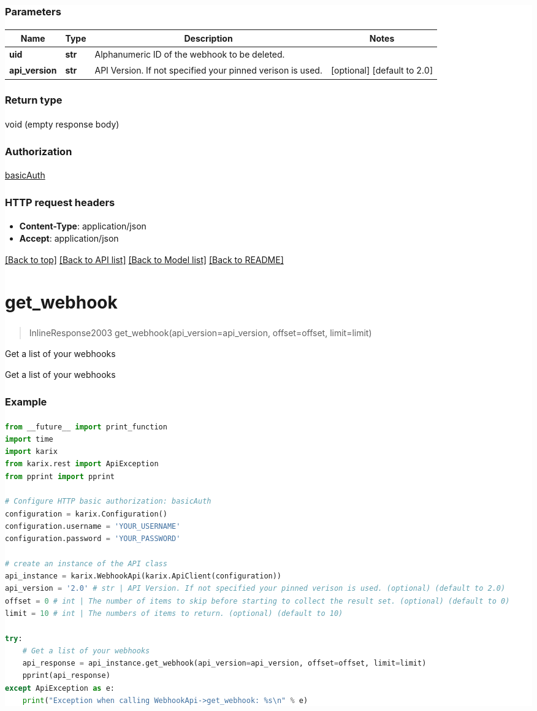 ### Parameters

Name | Type | Description  | Notes
------------- | ------------- | ------------- | -------------
 **uid** | **str**| Alphanumeric ID of the webhook to be deleted. | 
 **api_version** | **str**| API Version. If not specified your pinned verison is used. | [optional] [default to 2.0]

### Return type

void (empty response body)

### Authorization

[basicAuth](../README.md#basicAuth)

### HTTP request headers

 - **Content-Type**: application/json
 - **Accept**: application/json

[[Back to top]](#) [[Back to API list]](../README.md#documentation-for-api-endpoints) [[Back to Model list]](../README.md#documentation-for-models) [[Back to README]](../README.md)

# **get_webhook**
> InlineResponse2003 get_webhook(api_version=api_version, offset=offset, limit=limit)

Get a list of your webhooks

Get a list of your webhooks

### Example
```python
from __future__ import print_function
import time
import karix
from karix.rest import ApiException
from pprint import pprint

# Configure HTTP basic authorization: basicAuth
configuration = karix.Configuration()
configuration.username = 'YOUR_USERNAME'
configuration.password = 'YOUR_PASSWORD'

# create an instance of the API class
api_instance = karix.WebhookApi(karix.ApiClient(configuration))
api_version = '2.0' # str | API Version. If not specified your pinned verison is used. (optional) (default to 2.0)
offset = 0 # int | The number of items to skip before starting to collect the result set. (optional) (default to 0)
limit = 10 # int | The numbers of items to return. (optional) (default to 10)

try:
    # Get a list of your webhooks
    api_response = api_instance.get_webhook(api_version=api_version, offset=offset, limit=limit)
    pprint(api_response)
except ApiException as e:
    print("Exception when calling WebhookApi->get_webhook: %s\n" % e)
```
